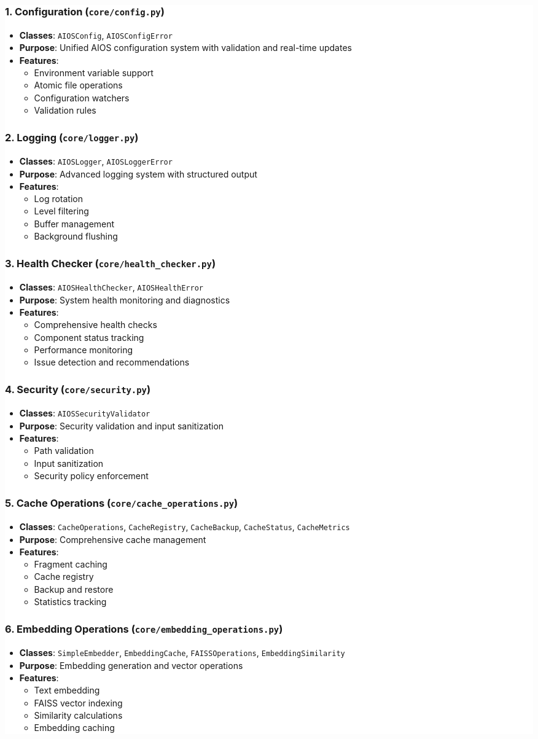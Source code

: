 ### 1. Configuration (`core/config.py`)
- **Classes**: `AIOSConfig`, `AIOSConfigError`
- **Purpose**: Unified AIOS configuration system with validation and real-time updates
- **Features**:
  - Environment variable support
  - Atomic file operations
  - Configuration watchers
  - Validation rules

### 2. Logging (`core/logger.py`)
- **Classes**: `AIOSLogger`, `AIOSLoggerError`
- **Purpose**: Advanced logging system with structured output
- **Features**:
  - Log rotation
  - Level filtering
  - Buffer management
  - Background flushing

### 3. Health Checker (`core/health_checker.py`)
- **Classes**: `AIOSHealthChecker`, `AIOSHealthError`
- **Purpose**: System health monitoring and diagnostics
- **Features**:
  - Comprehensive health checks
  - Component status tracking
  - Performance monitoring
  - Issue detection and recommendations

### 4. Security (`core/security.py`)
- **Classes**: `AIOSSecurityValidator`
- **Purpose**: Security validation and input sanitization
- **Features**:
  - Path validation
  - Input sanitization
  - Security policy enforcement

### 5. Cache Operations (`core/cache_operations.py`)
- **Classes**: `CacheOperations`, `CacheRegistry`, `CacheBackup`, `CacheStatus`, `CacheMetrics`
- **Purpose**: Comprehensive cache management
- **Features**:
  - Fragment caching
  - Cache registry
  - Backup and restore
  - Statistics tracking

### 6. Embedding Operations (`core/embedding_operations.py`)
- **Classes**: `SimpleEmbedder`, `EmbeddingCache`, `FAISSOperations`, `EmbeddingSimilarity`
- **Purpose**: Embedding generation and vector operations
- **Features**:
  - Text embedding
  - FAISS vector indexing
  - Similarity calculations
  - Embedding caching
